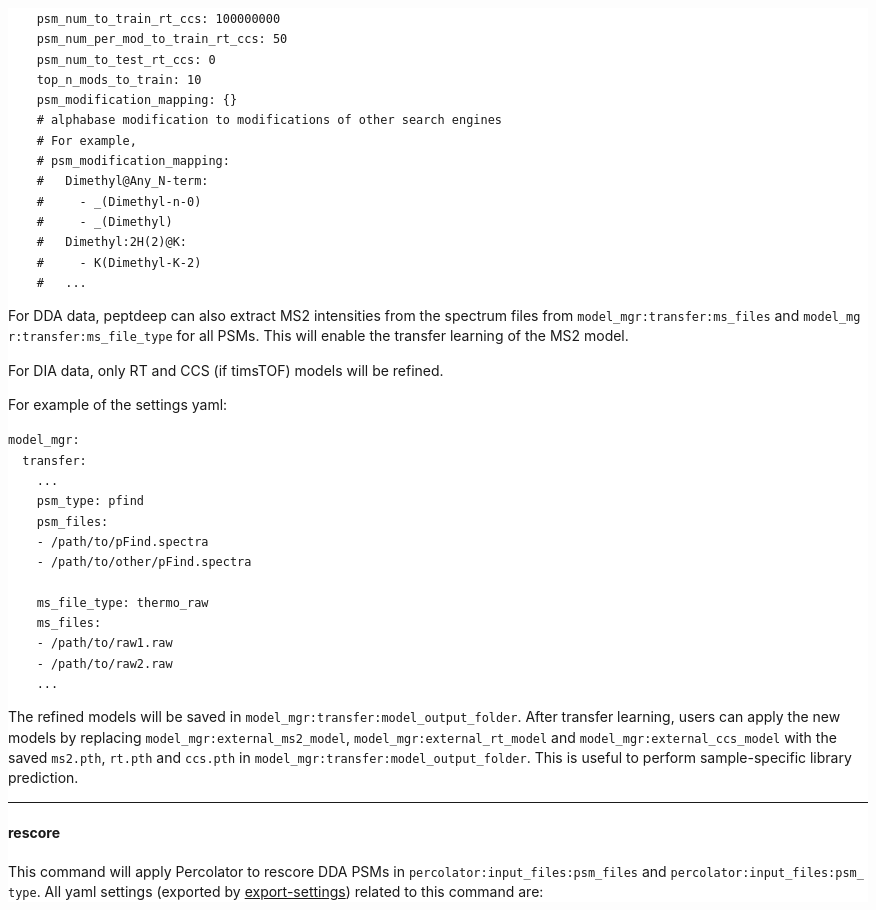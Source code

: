 ```
    psm_num_to_train_rt_ccs: 100000000
    psm_num_per_mod_to_train_rt_ccs: 50
    psm_num_to_test_rt_ccs: 0
    top_n_mods_to_train: 10
    psm_modification_mapping: {}
    # alphabase modification to modifications of other search engines
    # For example,
    # psm_modification_mapping:
    #   Dimethyl@Any_N-term:
    #     - _(Dimethyl-n-0)
    #     - _(Dimethyl)
    #   Dimethyl:2H(2)@K:
    #     - K(Dimethyl-K-2)
    #   ...
```
For DDA data, peptdeep can also extract MS2 intensities from the
spectrum files from `model_mgr:transfer:ms_files` and
`model_mgr:transfer:ms_file_type` for all PSMs. This will enable the
transfer learning of the MS2 model.

For DIA data, only RT and CCS (if timsTOF) models will be refined.

For example of the settings yaml:

```
model_mgr:
  transfer:
    ...
    psm_type: pfind
    psm_files:
    - /path/to/pFind.spectra
    - /path/to/other/pFind.spectra

    ms_file_type: thermo_raw
    ms_files:
    - /path/to/raw1.raw
    - /path/to/raw2.raw
    ...
```

The refined models will be saved in
`model_mgr:transfer:model_output_folder`. After transfer learning, users
can apply the new models by replacing `model_mgr:external_ms2_model`,
`model_mgr:external_rt_model` and `model_mgr:external_ccs_model` with
the saved `ms2.pth`, `rt.pth` and `ccs.pth` in
`model_mgr:transfer:model_output_folder`. This is useful to perform
sample-specific library prediction.

------------------------------------------------------------------------

#### rescore

This command will apply Percolator to rescore DDA PSMs in
`percolator:input_files:psm_files` and
`percolator:input_files:psm_type`. All yaml settings (exported by
[export-settings](#export-settings)) related to this command are:
